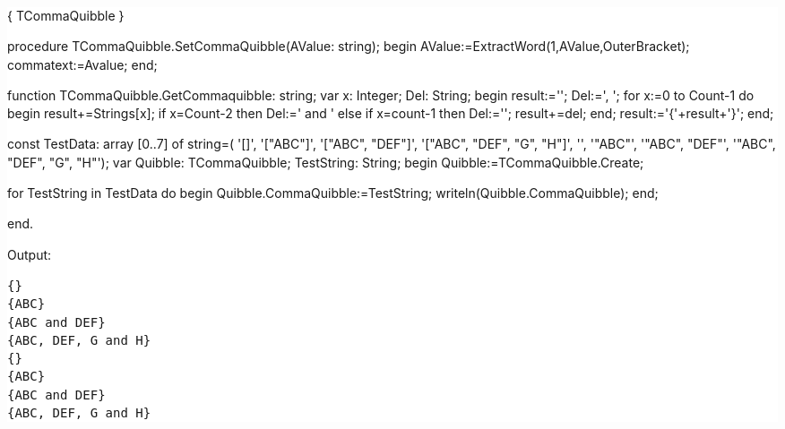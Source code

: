 { TCommaQuibble }

procedure TCommaQuibble.SetCommaQuibble(AValue: string);
begin
  AValue:=ExtractWord(1,AValue,OuterBracket);
  commatext:=Avalue;
end;

function TCommaQuibble.GetCommaquibble: string;
var x: Integer;
    Del: String;
begin
  result:='';
  Del:=', ';
  for x:=0 to Count-1 do
  begin
    result+=Strings[x];
    if x=Count-2 then Del:=' and '
    else if x=count-1 then Del:='';
    result+=del;
  end;
  result:='{'+result+'}';
end;

const TestData: array [0..7] of string=( '[]',
                                         '["ABC"]',
                                         '["ABC", "DEF"]',
                                         '["ABC", "DEF", "G", "H"]',
                                         '',
                                         '"ABC"',
                                         '"ABC", "DEF"',
                                         '"ABC", "DEF", "G", "H"');
var Quibble: TCommaQuibble;
    TestString: String;
begin
  Quibble:=TCommaQuibble.Create;

  for TestString in TestData do
  begin
    Quibble.CommaQuibble:=TestString;
    writeln(Quibble.CommaQuibble);
  end;

end.

</Lang>
Output:
<Pre>
{}
{ABC}
{ABC and DEF}
{ABC, DEF, G and H}
{}
{ABC}
{ABC and DEF}
{ABC, DEF, G and H}
</Pre>
